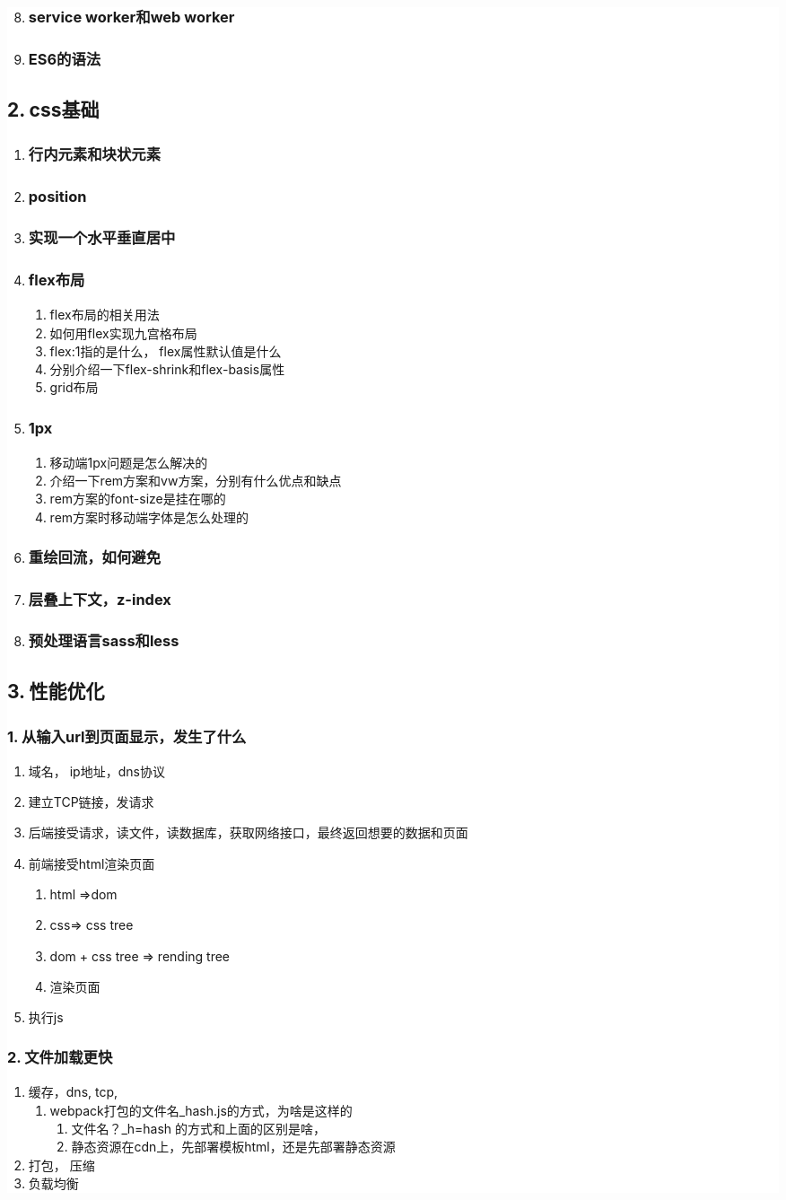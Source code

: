 8. ### service worker和web worker

9. ### ES6的语法

## 2. css基础

1. ### 行内元素和块状元素

2. ### position

3. ### 实现一个水平垂直居中

4. ### flex布局

   1. flex布局的相关用法
   2. 如何用flex实现九宫格布局
   3. flex:1指的是什么， flex属性默认值是什么
   4. 分别介绍一下flex-shrink和flex-basis属性
   5. grid布局

5. ### 1px

   1. 移动端1px问题是怎么解决的
   2. 介绍一下rem方案和vw方案，分别有什么优点和缺点
   3. rem方案的font-size是挂在哪的
   4. rem方案时移动端字体是怎么处理的

6. ### 重绘回流，如何避免

7. ### 层叠上下文，z-index

8. ### 预处理语言sass和less

## 3. 性能优化

### 1. 从输入url到页面显示，发生了什么

1. 域名， ip地址，dns协议
2. 建立TCP链接，发请求
3. 后端接受请求，读文件，读数据库，获取网络接口，最终返回想要的数据和页面
4. 前端接受html渲染页面

   1. html =>dom

   2. css=> css tree

   3. dom + css tree => rending tree

   4. 渲染页面
  5. 执行js

### 2. 文件加载更快

1. 缓存，dns, tcp,
   1. webpack打包的文件名_hash.js的方式，为啥是这样的
      1. 文件名？_h=hash 的方式和上面的区别是啥，
      2. 静态资源在cdn上，先部署模板html，还是先部署静态资源
2. 打包， 压缩
3. 负载均衡
